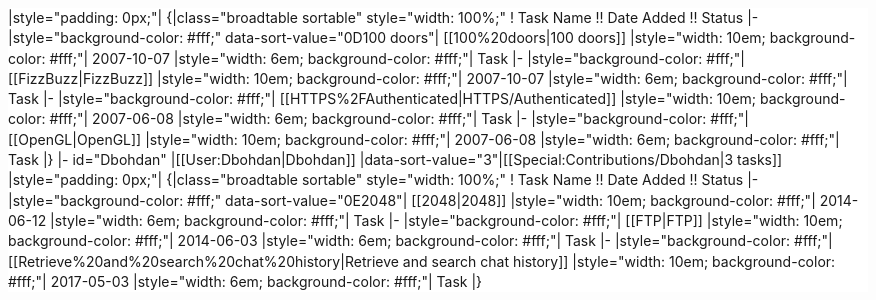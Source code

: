 |style="padding: 0px;"|
{|class="broadtable sortable" style="width: 100%;"
! Task Name !! Date Added !! Status
|-
|style="background-color: #fff;" data-sort-value="0D100 doors"| [[100%20doors|100 doors]]
|style="width: 10em; background-color: #fff;"| 2007-10-07
|style="width: 6em; background-color: #fff;"| Task
|-
|style="background-color: #fff;"| [[FizzBuzz|FizzBuzz]]
|style="width: 10em; background-color: #fff;"| 2007-10-07
|style="width: 6em; background-color: #fff;"| Task
|-
|style="background-color: #fff;"| [[HTTPS%2FAuthenticated|HTTPS/Authenticated]]
|style="width: 10em; background-color: #fff;"| 2007-06-08
|style="width: 6em; background-color: #fff;"| Task
|-
|style="background-color: #fff;"| [[OpenGL|OpenGL]]
|style="width: 10em; background-color: #fff;"| 2007-06-08
|style="width: 6em; background-color: #fff;"| Task
|}
|- id="Dbohdan"
|[[User:Dbohdan|Dbohdan]]
|data-sort-value="3"|[[Special:Contributions/Dbohdan|3 tasks]]
|style="padding: 0px;"|
{|class="broadtable sortable" style="width: 100%;"
! Task Name !! Date Added !! Status
|-
|style="background-color: #fff;" data-sort-value="0E2048"| [[2048|2048]]
|style="width: 10em; background-color: #fff;"| 2014-06-12
|style="width: 6em; background-color: #fff;"| Task
|-
|style="background-color: #fff;"| [[FTP|FTP]]
|style="width: 10em; background-color: #fff;"| 2014-06-03
|style="width: 6em; background-color: #fff;"| Task
|-
|style="background-color: #fff;"| [[Retrieve%20and%20search%20chat%20history|Retrieve and search chat history]]
|style="width: 10em; background-color: #fff;"| 2017-05-03
|style="width: 6em; background-color: #fff;"| Task
|}